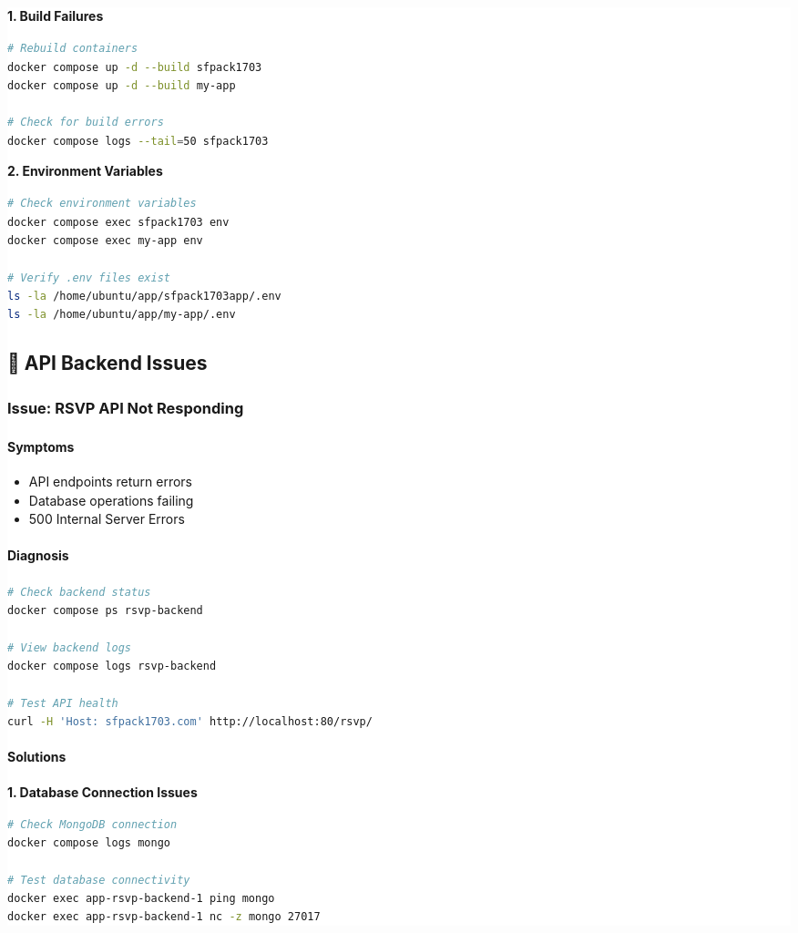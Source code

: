 **1. Build Failures**
```bash
# Rebuild containers
docker compose up -d --build sfpack1703
docker compose up -d --build my-app

# Check for build errors
docker compose logs --tail=50 sfpack1703
```

**2. Environment Variables**
```bash
# Check environment variables
docker compose exec sfpack1703 env
docker compose exec my-app env

# Verify .env files exist
ls -la /home/ubuntu/app/sfpack1703app/.env
ls -la /home/ubuntu/app/my-app/.env
```

## 🔌 **API Backend Issues**

### **Issue: RSVP API Not Responding**

#### **Symptoms**
- API endpoints return errors
- Database operations failing
- 500 Internal Server Errors

#### **Diagnosis**
```bash
# Check backend status
docker compose ps rsvp-backend

# View backend logs
docker compose logs rsvp-backend

# Test API health
curl -H 'Host: sfpack1703.com' http://localhost:80/rsvp/
```

#### **Solutions**

**1. Database Connection Issues**
```bash
# Check MongoDB connection
docker compose logs mongo

# Test database connectivity
docker exec app-rsvp-backend-1 ping mongo
docker exec app-rsvp-backend-1 nc -z mongo 27017
```

